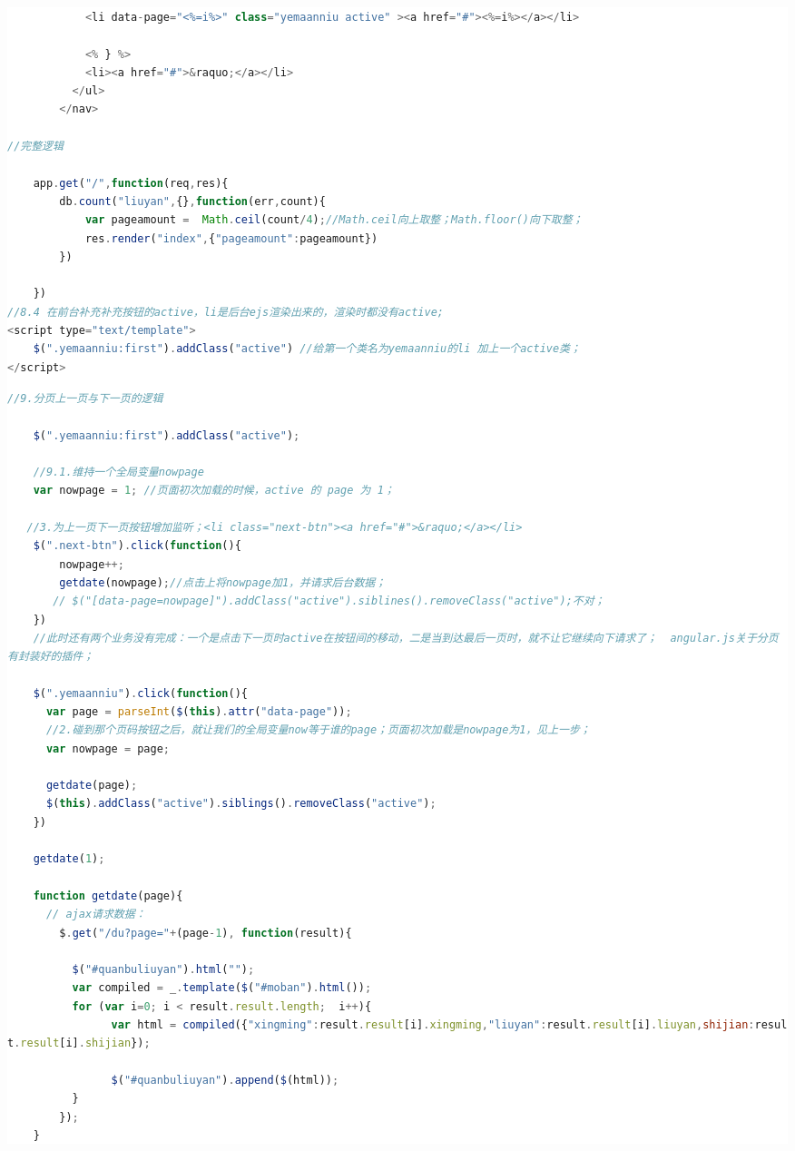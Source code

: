 ```js
            <li data-page="<%=i%>" class="yemaanniu active" ><a href="#"><%=i%></a></li>
           
            <% } %>
            <li><a href="#">&raquo;</a></li>
          </ul>
        </nav>

//完整逻辑

    app.get("/",function(req,res){
        db.count("liuyan",{},function(err,count){
            var pageamount =  Math.ceil(count/4);//Math.ceil向上取整；Math.floor()向下取整；
            res.render("index",{"pageamount":pageamount})
        })
        
    })
//8.4 在前台补充补充按钮的active，li是后台ejs渲染出来的，渲染时都没有active; 
<script type="text/template">
    $(".yemaanniu:first").addClass("active") //给第一个类名为yemaanniu的li 加上一个active类；
</script>
```

```js
//9.分页上一页与下一页的逻辑

    $(".yemaanniu:first").addClass("active");

    //9.1.维持一个全局变量nowpage
    var nowpage = 1; //页面初次加载的时候，active 的 page 为 1；

   //3.为上一页下一页按钮增加监听；<li class="next-btn"><a href="#">&raquo;</a></li>
    $(".next-btn").click(function(){
        nowpage++;
        getdate(nowpage);//点击上将nowpage加1，并请求后台数据；
       // $("[data-page=nowpage]").addClass("active").siblines().removeClass("active");不对；
    })
    //此时还有两个业务没有完成：一个是点击下一页时active在按钮间的移动，二是当到达最后一页时，就不让它继续向下请求了；  angular.js关于分页有封装好的插件；

    $(".yemaanniu").click(function(){
      var page = parseInt($(this).attr("data-page"));
      //2.碰到那个页码按钮之后，就让我们的全局变量now等于谁的page；页面初次加载是nowpage为1，见上一步；
      var nowpage = page;

      getdate(page);
      $(this).addClass("active").siblings().removeClass("active");
    })

    getdate(1);

    function getdate(page){
      // ajax请求数据：
        $.get("/du?page="+(page-1), function(result){

          $("#quanbuliuyan").html("");
          var compiled = _.template($("#moban").html());
          for (var i=0; i < result.result.length;  i++){
                var html = compiled({"xingming":result.result[i].xingming,"liuyan":result.result[i].liuyan,shijian:result.result[i].shijian});
          
                $("#quanbuliuyan").append($(html));
          }
        });  
    }
```